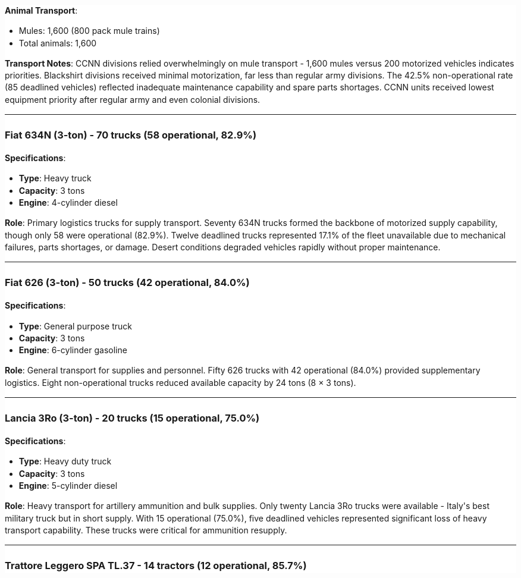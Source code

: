 **Animal Transport**:
- Mules: 1,600 (800 pack mule trains)
- Total animals: 1,600

**Transport Notes**: CCNN divisions relied overwhelmingly on mule transport - 1,600 mules versus 200 motorized vehicles indicates priorities. Blackshirt divisions received minimal motorization, far less than regular army divisions. The 42.5% non-operational rate (85 deadlined vehicles) reflected inadequate maintenance capability and spare parts shortages. CCNN units received lowest equipment priority after regular army and even colonial divisions.

---

### Fiat 634N (3-ton) - 70 trucks (58 operational, 82.9%)

**Specifications**:
- **Type**: Heavy truck
- **Capacity**: 3 tons
- **Engine**: 4-cylinder diesel

**Role**: Primary logistics trucks for supply transport. Seventy 634N trucks formed the backbone of motorized supply capability, though only 58 were operational (82.9%). Twelve deadlined trucks represented 17.1% of the fleet unavailable due to mechanical failures, parts shortages, or damage. Desert conditions degraded vehicles rapidly without proper maintenance.

---

### Fiat 626 (3-ton) - 50 trucks (42 operational, 84.0%)

**Specifications**:
- **Type**: General purpose truck
- **Capacity**: 3 tons
- **Engine**: 6-cylinder gasoline

**Role**: General transport for supplies and personnel. Fifty 626 trucks with 42 operational (84.0%) provided supplementary logistics. Eight non-operational trucks reduced available capacity by 24 tons (8 × 3 tons).

---

### Lancia 3Ro (3-ton) - 20 trucks (15 operational, 75.0%)

**Specifications**:
- **Type**: Heavy duty truck
- **Capacity**: 3 tons
- **Engine**: 5-cylinder diesel

**Role**: Heavy transport for artillery ammunition and bulk supplies. Only twenty Lancia 3Ro trucks were available - Italy's best military truck but in short supply. With 15 operational (75.0%), five deadlined vehicles represented significant loss of heavy transport capability. These trucks were critical for ammunition resupply.

---

### Trattore Leggero SPA TL.37 - 14 tractors (12 operational, 85.7%)
